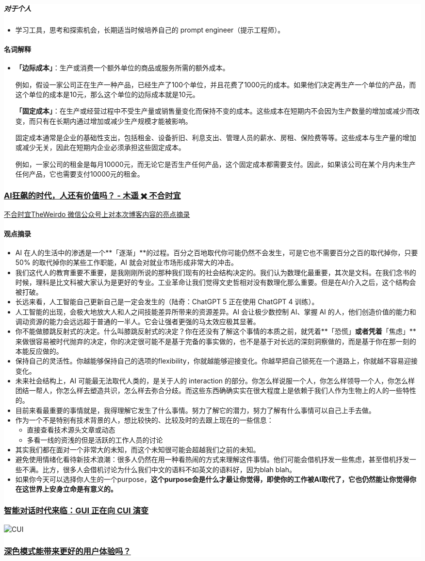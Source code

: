 ##### 对于个人

- 学习工具，思考和探索机会，长期适当时候培养自己的 prompt engineer（提示工程师）。

#### 名词解释

- **「边际成本」**：生产或消费一个额外单位的商品或服务所需的额外成本。

  例如，假设一家公司正在生产一种产品，已经生产了100个单位，并且花费了1000元的成本。如果他们决定再生产一个单位的产品，而这个单位的成本是10元，那么这个单位的边际成本就是10元。

  **「固定成本」**：在生产或经营过程中不受生产量或销售量变化而保持不变的成本。这些成本在短期内不会因为生产数量的增加或减少而改变，而只有在长期内通过增加或减少生产规模才能被影响。

  固定成本通常是企业的基础性支出，包括租金、设备折旧、利息支出、管理人员的薪水、房租、保险费等等。这些成本与生产量的增加或减少无关，因此在短期内企业必须承担这些固定成本。

  例如，一家公司的租金是每月10000元，而无论它是否生产任何产品，这个固定成本都需要支付。因此，如果该公司在某个月内未生产任何产品，它也需要支付10000元的租金。



### [AI狂飙的时代，人还有价值吗？ - 木遥 ✖️ 不合时宜](https://open.spotify.com/episode/5Qbd81MWV9vtEddXvvBMUz?si=d65832259cab41da)

[不合时宜TheWeirdo 微信公众号上对本次博客内容的亮点摘录](https://mp.weixin.qq.com/s/7H1FrwbQvsh0HD9z90L0wg)

#### 观点摘录

- AI 在人的生活中的渗透是一个**「逐渐」**的过程。百分之百地取代你可能仍然不会发生，可是它也不需要百分之百的取代掉你，只要 50% 的取代掉你的某些工作职能，AI 就会对就业市场形成非常大的冲击。
- 我们这代人的教育重要不重要，是我刚刚所说的那种我们现有的社会结构决定的。我们认为数理化最重要，其次是文科。在我们念书的时候，理科是比文科被大家认为是更好的专业。工业革命让我们觉得文史哲相对没有数理化那么重要。但是在AI介入之后，这个结构会被打破。
- 长远来看，人工智能自己更新自己是一定会发生的（陆奇：ChatGPT 5 正在使用 ChatGPT 4 训练）。
- 人工智能的出现，会极大地放大人和人之间技能差异所带来的资源差异。AI 会让极少数控制 AI、掌握 AI 的人，他们创造价值的能力和调动资源的能力会远远超于普通的一半人。它会让强者更强的马太效应极其显著。
- 你不能做膝跳反射式的决定。什么叫膝跳反射式的决定？你在还没有了解这个事情的本质之前，就凭着**「恐慌」**或者凭着**「焦虑」**来做很容易被时代抛弃的决定，你的决定很可能不是基于完备的事实做的，也不是基于对长远的深刻洞察做的，而是基于你在那一刻的本能反应做的。
- 保持自己的灵活性。你越能够保持自己的选项的flexibility，你就越能够迎接变化。你越早把自己锁死在一个道路上，你就越不容易迎接变化。
- 未来社会结构上，AI 可能最无法取代人类的，是关于人的 interaction 的部分。你怎么样说服一个人，你怎么样领导一个人，你怎么样团结一帮人，你怎么样去塑造共识，怎么样去弥合分歧。而这些东西确确实实在很大程度上是依赖于我们人作为生物上的人的一些特性的。
- 目前来看最重要的事情就是，我得理解它发生了什么事情。努力了解它的潜力，努力了解有什么事情可以自己上手去做。
- 作为一个不是特别有技术背景的人，想比较快的、比较及时的去跟上现在的一些信息：
  - 直接查看技术源头文章或动态
  - 多看一线的资浅的但是活跃的工作人员的讨论
- 其实我们都在面对一个非常大的未知，而这个未知很可能会超越我们之前的未知。
- 避免使用情绪化看待新技术浪潮：很多人仍然在用一种看热闹的方式来理解这件事情。他们可能会借机抒发一些焦虑，甚至借机抒发一些不满。比方，很多人会借机讨论为什么我们中文的语料不如英文的语料好，因为blah blah。
- 如果你今天可以选择你人生的一个purpose，**这个purpose会是什么才最让你觉得，即使你的工作被AI取代了，它也仍然能让你觉得你在这世界上安身立命是有意义的。**



### [智能对话时代来临：GUI 正在向 CUI 演变](https://mp.weixin.qq.com/s/cLz6rcVlrwyys5yorItnTg)

![CUI](https://github.com/huyixi/Pic/raw/main/CUI.xhsnevh6mm.png)

### [深色模式能带来更好的用户体验吗？](https://mp.weixin.qq.com/s/SICfHDKkpeTS8X5s4AUh5Q)

